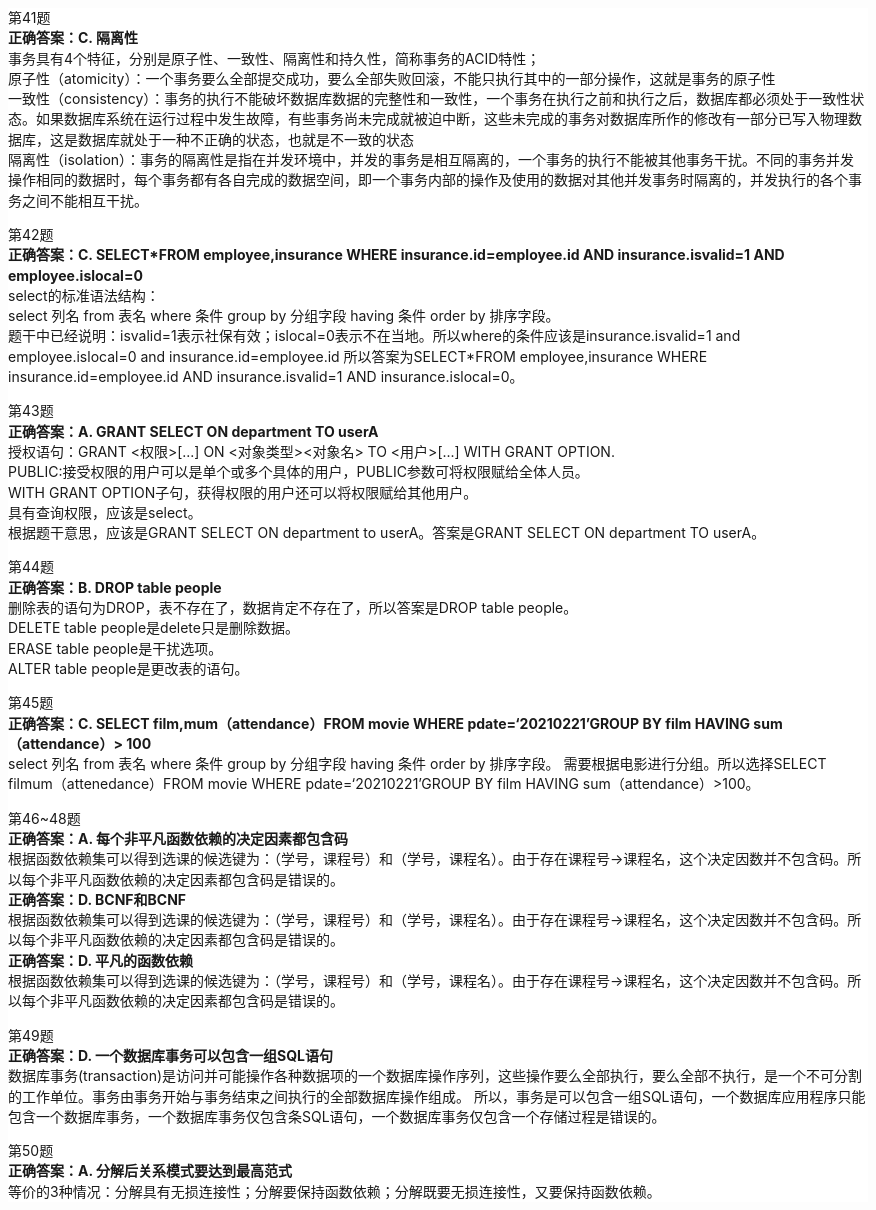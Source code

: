 第41题  
**正确答案：C. 隔离性**  
事务具有4个特征，分别是原子性、一致性、隔离性和持久性，简称事务的ACID特性；  
原子性（atomicity）：一个事务要么全部提交成功，要么全部失败回滚，不能只执行其中的一部分操作，这就是事务的原子性  
一致性（consistency）：事务的执行不能破坏数据库数据的完整性和一致性，一个事务在执行之前和执行之后，数据库都必须处于一致性状态。如果数据库系统在运行过程中发生故障，有些事务尚未完成就被迫中断，这些未完成的事务对数据库所作的修改有一部分已写入物理数据库，这是数据库就处于一种不正确的状态，也就是不一致的状态  
隔离性（isolation）：事务的隔离性是指在并发环境中，并发的事务是相互隔离的，一个事务的执行不能被其他事务干扰。不同的事务并发操作相同的数据时，每个事务都有各自完成的数据空间，即一个事务内部的操作及使用的数据对其他并发事务时隔离的，并发执行的各个事务之间不能相互干扰。  
  
第42题  
**正确答案：C. SELECT\*FROM employee,insurance WHERE insurance.id=employee.id AND insurance.isvalid=1 AND employee.islocal=0**  
select的标准语法结构：  
select 列名 from 表名 where 条件 group by 分组字段 having 条件 order by 排序字段。  
题干中已经说明：isvalid=1表示社保有效；islocal=0表示不在当地。所以where的条件应该是insurance.isvalid=1 and employee.islocal=0 and insurance.id=employee.id 所以答案为SELECT\*FROM employee,insurance WHERE insurance.id=employee.id AND insurance.isvalid=1 AND insurance.islocal=0。  
  
第43题  
**正确答案：A. GRANT SELECT ON department TO userA**  
授权语句：GRANT &lt;权限&gt;\[...\] ON &lt;对象类型&gt;&lt;对象名&gt; TO &lt;用户&gt;\[...\] WITH GRANT OPTION.  
PUBLIC:接受权限的用户可以是单个或多个具体的用户，PUBLIC参数可将权限赋给全体人员。  
WITH GRANT OPTION子句，获得权限的用户还可以将权限赋给其他用户。  
具有查询权限，应该是select。  
根据题干意思，应该是GRANT SELECT ON department to userA。答案是GRANT SELECT ON department TO userA。  
  
第44题  
**正确答案：B. DROP table people**  
删除表的语句为DROP，表不存在了，数据肯定不存在了，所以答案是DROP table people。  
DELETE table people是delete只是删除数据。  
ERASE table people是干扰选项。  
ALTER table people是更改表的语句。  
  
第45题  
**正确答案：C. SELECT film,mum（attendance）FROM movie WHERE pdate=‘20210221’GROUP BY film HAVING sum（attendance）&gt; 100**  
select 列名 from 表名 where 条件 group by 分组字段 having 条件 order by 排序字段。 需要根据电影进行分组。所以选择SELECT filmum（attenedance）FROM movie WHERE pdate=‘20210221’GROUP BY film HAVING sum（attendance）&gt;100。  
  
第46~48题  
**正确答案：A. 每个非平凡函数依赖的决定因素都包含码**  
根据函数依赖集可以得到选课的候选键为：（学号，课程号）和（学号，课程名）。由于存在课程号-&gt;课程名，这个决定因数并不包含码。所以每个非平凡函数依赖的决定因素都包含码是错误的。  
**正确答案：D. BCNF和BCNF**  
根据函数依赖集可以得到选课的候选键为：（学号，课程号）和（学号，课程名）。由于存在课程号-&gt;课程名，这个决定因数并不包含码。所以每个非平凡函数依赖的决定因素都包含码是错误的。  
**正确答案：D. 平凡的函数依赖**  
根据函数依赖集可以得到选课的候选键为：（学号，课程号）和（学号，课程名）。由于存在课程号-&gt;课程名，这个决定因数并不包含码。所以每个非平凡函数依赖的决定因素都包含码是错误的。  
  
第49题  
**正确答案：D. 一个数据库事务可以包含一组SQL语句**  
数据库事务(transaction)是访问并可能操作各种数据项的一个数据库操作序列，这些操作要么全部执行，要么全部不执行，是一个不可分割的工作单位。事务由事务开始与事务结束之间执行的全部数据库操作组成。 所以，事务是可以包含一组SQL语句，一个数据库应用程序只能包含一个数据库事务，一个数据库事务仅包含条SQL语句，一个数据库事务仅包含一个存储过程是错误的。  
  
第50题  
**正确答案：A. 分解后关系模式要达到最高范式**  
等价的3种情况：分解具有无损连接性；分解要保持函数依赖；分解既要无损连接性，又要保持函数依赖。  
  

[587a5c76133343e4960869f3ddef8a09.jpg]: https://www.xkxxkx.cn/file/exam/software/数据库系统工程师/综合知识/第37题/587a5c76133343e4960869f3ddef8a09.jpg
[bfeb55bf2e024072b63b1224ac71a65b.jpg]: https://www.xkxxkx.cn/file/exam/software/数据库系统工程师/综合知识/第45题/bfeb55bf2e024072b63b1224ac71a65b.jpg
[01d731b179934a1f9bdcbb3988e3e484.jpg]: https://www.xkxxkx.cn/file/exam/software/数据库系统工程师/综合知识/第53题/01d731b179934a1f9bdcbb3988e3e484.jpg
[bcedca120b0747c59e088c8e76ed6128.jpg]: https://www.xkxxkx.cn/file/exam/software/数据库系统工程师/综合知识/第55题/bcedca120b0747c59e088c8e76ed6128.jpg